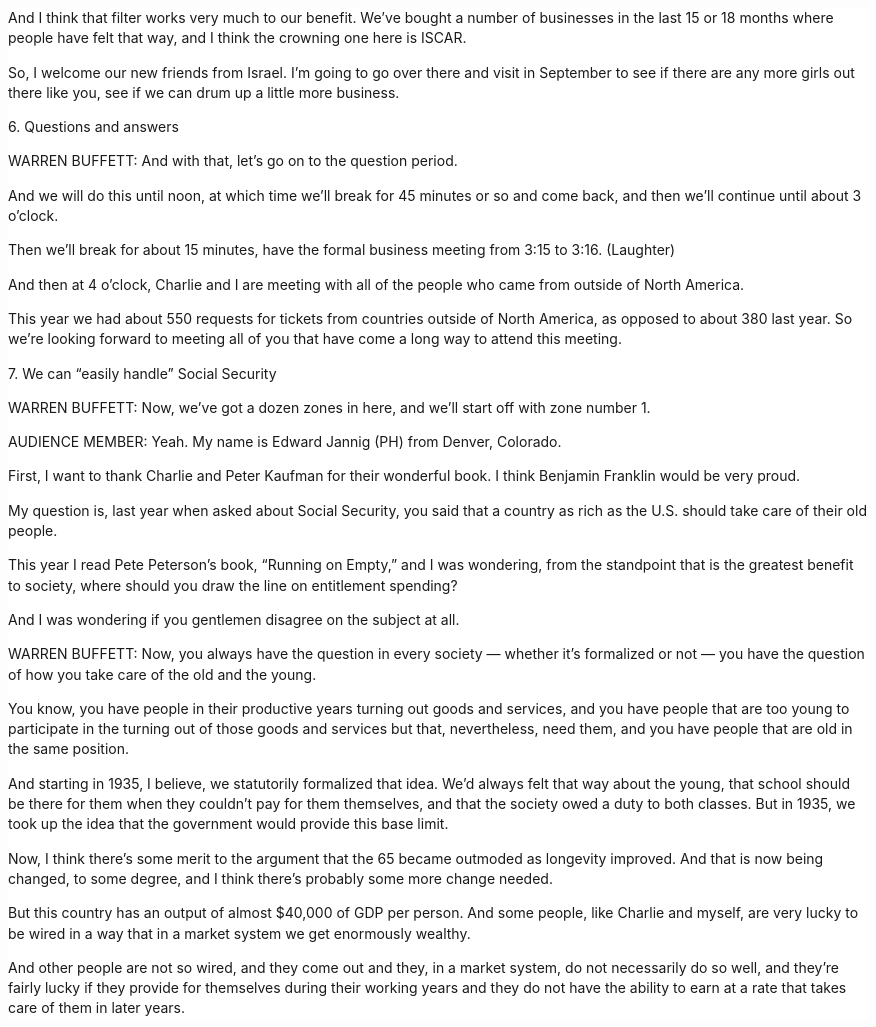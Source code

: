And I think that filter works very much to our benefit. We’ve bought a number of businesses in the last 15 or 18 months where people have felt that way, and I think the crowning one here is ISCAR.

So, I welcome our new friends from Israel. I’m going to go over there and visit in September to see if there are any more girls out there like you, see if we can drum up a little more business.

6. Questions and answers

WARREN BUFFETT: And with that, let’s go on to the question period.

And we will do this until noon, at which time we’ll break for 45 minutes or so and come back, and then we’ll continue until about 3 o’clock.

Then we’ll break for about 15 minutes, have the formal business meeting from 3:15 to 3:16. (Laughter)

And then at 4 o’clock, Charlie and I are meeting with all of the people who came from outside of North America.

This year we had about 550 requests for tickets from countries outside of North America, as opposed to about 380 last year. So we’re looking forward to meeting all of you that have come a long way to attend this meeting.

7. We can “easily handle” Social Security

WARREN BUFFETT: Now, we’ve got a dozen zones in here, and we’ll start off with zone number 1.

AUDIENCE MEMBER: Yeah. My name is Edward Jannig (PH) from Denver, Colorado.

First, I want to thank Charlie and Peter Kaufman for their wonderful book. I think Benjamin Franklin would be very proud.

My question is, last year when asked about Social Security, you said that a country as rich as the U.S. should take care of their old people.

This year I read Pete Peterson’s book, “Running on Empty,” and I was wondering, from the standpoint that is the greatest benefit to society, where should you draw the line on entitlement spending?

And I was wondering if you gentlemen disagree on the subject at all.

WARREN BUFFETT: Now, you always have the question in every society — whether it’s formalized or not — you have the question of how you take care of the old and the young.

You know, you have people in their productive years turning out goods and services, and you have people that are too young to participate in the turning out of those goods and services but that, nevertheless, need them, and you have people that are old in the same position.

And starting in 1935, I believe, we statutorily formalized that idea. We’d always felt that way about the young, that school should be there for them when they couldn’t pay for them themselves, and that the society owed a duty to both classes. But in 1935, we took up the idea that the government would provide this base limit.

Now, I think there’s some merit to the argument that the 65 became outmoded as longevity improved. And that is now being changed, to some degree, and I think there’s probably some more change needed.

But this country has an output of almost $40,000 of GDP per person. And some people, like Charlie and myself, are very lucky to be wired in a way that in a market system we get enormously wealthy.

And other people are not so wired, and they come out and they, in a market system, do not necessarily do so well, and they’re fairly lucky if they provide for themselves during their working years and they do not have the ability to earn at a rate that takes care of them in later years.
